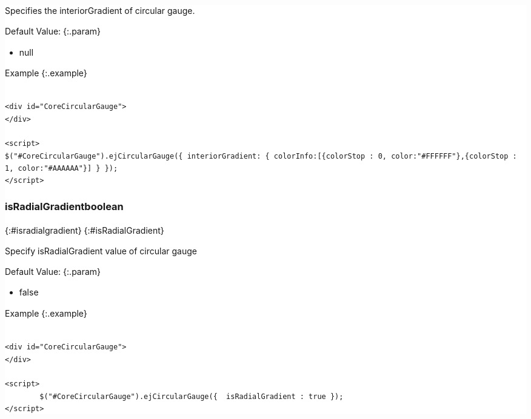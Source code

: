 


Specifies the interiorGradient of circular gauge.


Default Value:
{:.param}



* null




Example
{:.example}

<pre class="prettyprint">
<code>                     
&lt;div id="CoreCircularGauge"&gt;
&lt;/div&gt; 
 
&lt;script&gt;
$("#CoreCircularGauge").ejCircularGauge({ interiorGradient: { colorInfo:[{colorStop : 0, color:"#FFFFFF"},{colorStop : 1, color:"#AAAAAA"}] } }); 
&lt;/script&gt;</code>
</pre>



### isRadialGradient<span class="type-signature type boolean">boolean</span>
{:#isradialgradient}
{:#isRadialGradient}




Specify isRadialGradient value of circular gauge


Default Value:
{:.param}



* false




Example
{:.example}

<pre class="prettyprint">
<code> 
&lt;div id="CoreCircularGauge"&gt;
&lt;/div&gt; 
 
&lt;script&gt;          
        $("#CoreCircularGauge").ejCircularGauge({  isRadialGradient : true });
&lt;/script&gt;</code>
</pre>

